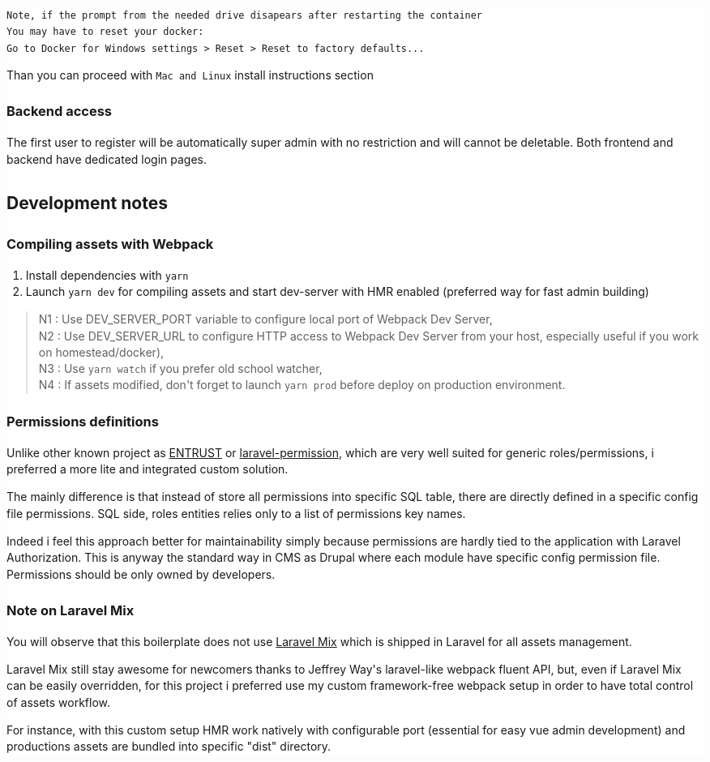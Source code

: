 ```
Note, if the prompt from the needed drive disapears after restarting the container
You may have to reset your docker:
Go to Docker for Windows settings > Reset > Reset to factory defaults...
```

Than you can proceed with `Mac and Linux` install instructions section

### Backend access

The first user to register will be automatically super admin with no restriction and will cannot be deletable.
Both frontend and backend have dedicated login pages.

## Development notes

### Compiling assets with Webpack

1. Install dependencies with `yarn`
2. Launch `yarn dev` for compiling assets and start dev-server with HMR enabled (preferred way for fast admin building)

> N1 : Use DEV_SERVER_PORT variable to configure local port of Webpack Dev Server,  
> N2 : Use DEV_SERVER_URL to configure HTTP access to Webpack Dev Server from your host, especially useful if you work on homestead/docker),  
> N3 : Use `yarn watch` if you prefer old school watcher,  
> N4 : If assets modified, don't forget to launch `yarn prod` before deploy on production environment.

### Permissions definitions

Unlike other known project as [ENTRUST](https://github.com/Zizaco/entrust) or [laravel-permission](https://github.com/spatie/laravel-permission), which are very well suited for generic roles/permissions, i preferred a more lite and integrated custom solution.

The mainly difference is that instead of store all permissions into specific SQL table, there are directly defined in a specific config file permissions. SQL side, roles entities relies only to a list of permissions key names.

Indeed i feel this approach better for maintainability simply because permissions are hardly tied to the application with Laravel Authorization. This is anyway the standard way in CMS as Drupal where each module have specific config permission file. Permissions should be only owned by developers.

### Note on Laravel Mix

You will observe that this boilerplate does not use [Laravel Mix](https://github.com/JeffreyWay/laravel-mix) which is shipped in Laravel for all assets management.

Laravel Mix still stay awesome for newcomers thanks to Jeffrey Way's laravel-like webpack fluent API, but, even if Laravel Mix can be easily overridden, for this project i preferred use my custom framework-free webpack setup in order to have total control of assets workflow.

For instance, with this custom setup HMR work natively with configurable port (essential for easy vue admin development) and productions assets are bundled into specific "dist" directory.
